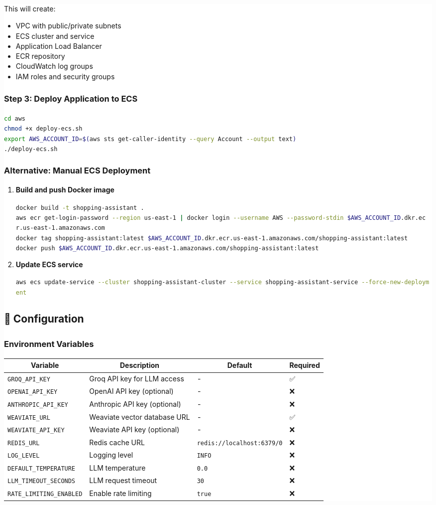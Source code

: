 This will create:
- VPC with public/private subnets
- ECS cluster and service
- Application Load Balancer
- ECR repository
- CloudWatch log groups
- IAM roles and security groups

### Step 3: Deploy Application to ECS

```bash
cd aws
chmod +x deploy-ecs.sh
export AWS_ACCOUNT_ID=$(aws sts get-caller-identity --query Account --output text)
./deploy-ecs.sh
```

### Alternative: Manual ECS Deployment

1. **Build and push Docker image**
   ```bash
   docker build -t shopping-assistant .
   aws ecr get-login-password --region us-east-1 | docker login --username AWS --password-stdin $AWS_ACCOUNT_ID.dkr.ecr.us-east-1.amazonaws.com
   docker tag shopping-assistant:latest $AWS_ACCOUNT_ID.dkr.ecr.us-east-1.amazonaws.com/shopping-assistant:latest
   docker push $AWS_ACCOUNT_ID.dkr.ecr.us-east-1.amazonaws.com/shopping-assistant:latest
   ```

2. **Update ECS service**
   ```bash
   aws ecs update-service --cluster shopping-assistant-cluster --service shopping-assistant-service --force-new-deployment
   ```

## 🔧 Configuration

### Environment Variables

| Variable | Description | Default | Required |
|----------|-------------|---------|----------|
| `GROQ_API_KEY` | Groq API key for LLM access | - | ✅ |
| `OPENAI_API_KEY` | OpenAI API key (optional) | - | ❌ |
| `ANTHROPIC_API_KEY` | Anthropic API key (optional) | - | ❌ |
| `WEAVIATE_URL` | Weaviate vector database URL | - | ✅ |
| `WEAVIATE_API_KEY` | Weaviate API key (optional) | - | ❌ |
| `REDIS_URL` | Redis cache URL | `redis://localhost:6379/0` | ❌ |
| `LOG_LEVEL` | Logging level | `INFO` | ❌ |
| `DEFAULT_TEMPERATURE` | LLM temperature | `0.0` | ❌ |
| `LLM_TIMEOUT_SECONDS` | LLM request timeout | `30` | ❌ |
| `RATE_LIMITING_ENABLED` | Enable rate limiting | `true` | ❌ |
